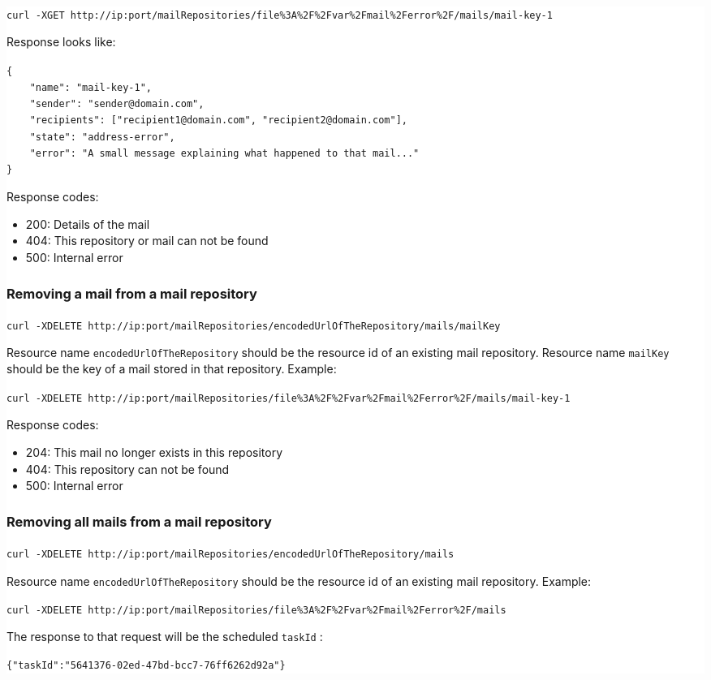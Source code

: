 ```
curl -XGET http://ip:port/mailRepositories/file%3A%2F%2Fvar%2Fmail%2Ferror%2F/mails/mail-key-1
```

Response looks like:

```
{
    "name": "mail-key-1",
    "sender": "sender@domain.com",
    "recipients": ["recipient1@domain.com", "recipient2@domain.com"],
    "state": "address-error",
    "error": "A small message explaining what happened to that mail..."
}
```

Response codes:

 - 200: Details of the mail
 - 404: This repository or mail can not be found
 - 500: Internal error

### Removing a mail from a mail repository

```
curl -XDELETE http://ip:port/mailRepositories/encodedUrlOfTheRepository/mails/mailKey
```

Resource name `encodedUrlOfTheRepository` should be the resource id of an existing mail repository. Resource name `mailKey` should be the key of a mail stored in that repository. Example:

```
curl -XDELETE http://ip:port/mailRepositories/file%3A%2F%2Fvar%2Fmail%2Ferror%2F/mails/mail-key-1
```

Response codes:

 - 204: This mail no longer exists in this repository
 - 404: This repository can not be found
 - 500: Internal error

### Removing all mails from a mail repository


```
curl -XDELETE http://ip:port/mailRepositories/encodedUrlOfTheRepository/mails
```

Resource name `encodedUrlOfTheRepository` should be the resource id of an existing mail repository. Example:

```
curl -XDELETE http://ip:port/mailRepositories/file%3A%2F%2Fvar%2Fmail%2Ferror%2F/mails
```

The response to that request will be the scheduled `taskId` :

```
{"taskId":"5641376-02ed-47bd-bcc7-76ff6262d92a"}
```
